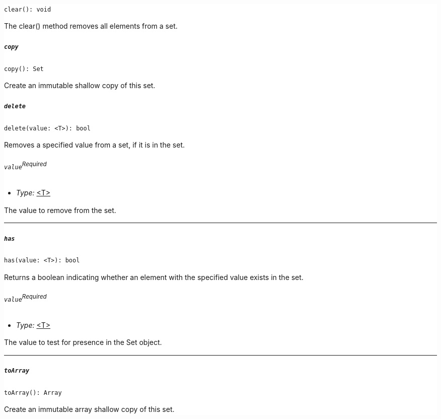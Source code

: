 ```wing
clear(): void
```

The clear() method removes all elements from a set.

##### `copy` <a name="copy" id="@winglang/sdk.std.MutSet.copy"></a>

```wing
copy(): Set
```

Create an immutable shallow copy of this set.

##### `delete` <a name="delete" id="@winglang/sdk.std.MutSet.delete"></a>

```wing
delete(value: <T>): bool
```

Removes a specified value from a set, if it is in the set.

###### `value`<sup>Required</sup> <a name="value" id="@winglang/sdk.std.MutSet.delete.parameter.value"></a>

- *Type:* <a href="#@winglang/sdk.std.T1">&lt;T&gt;</a>

The value to remove from the set.

---

##### `has` <a name="has" id="@winglang/sdk.std.MutSet.has"></a>

```wing
has(value: <T>): bool
```

Returns a boolean indicating whether an element with the specified value exists in the set.

###### `value`<sup>Required</sup> <a name="value" id="@winglang/sdk.std.MutSet.has.parameter.value"></a>

- *Type:* <a href="#@winglang/sdk.std.T1">&lt;T&gt;</a>

The value to test for presence in the Set object.

---

##### `toArray` <a name="toArray" id="@winglang/sdk.std.MutSet.toArray"></a>

```wing
toArray(): Array
```

Create an immutable array shallow copy of this set.


